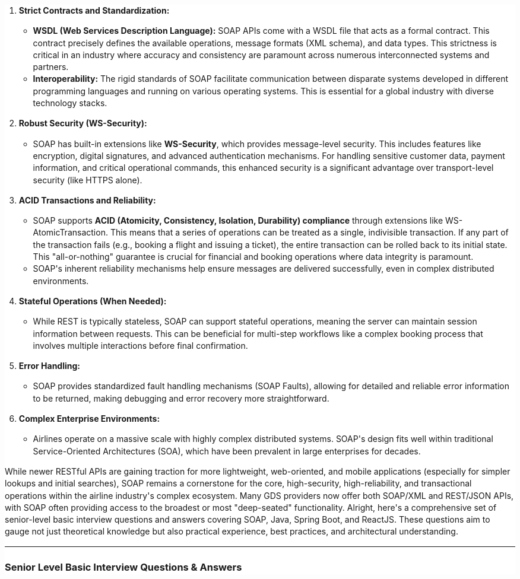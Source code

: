 1.  **Strict Contracts and Standardization:**

    - **WSDL (Web Services Description Language):** SOAP APIs come with a WSDL file that acts as a formal contract. This contract precisely defines the available operations, message formats (XML schema), and data types. This strictness is critical in an industry where accuracy and consistency are paramount across numerous interconnected systems and partners.
    - **Interoperability:** The rigid standards of SOAP facilitate communication between disparate systems developed in different programming languages and running on various operating systems. This is essential for a global industry with diverse technology stacks.

2.  **Robust Security (WS-Security):**

    - SOAP has built-in extensions like **WS-Security**, which provides message-level security. This includes features like encryption, digital signatures, and advanced authentication mechanisms. For handling sensitive customer data, payment information, and critical operational commands, this enhanced security is a significant advantage over transport-level security (like HTTPS alone).

3.  **ACID Transactions and Reliability:**

    - SOAP supports **ACID (Atomicity, Consistency, Isolation, Durability) compliance** through extensions like WS-AtomicTransaction. This means that a series of operations can be treated as a single, indivisible transaction. If any part of the transaction fails (e.g., booking a flight and issuing a ticket), the entire transaction can be rolled back to its initial state. This "all-or-nothing" guarantee is crucial for financial and booking operations where data integrity is paramount.
    - SOAP's inherent reliability mechanisms help ensure messages are delivered successfully, even in complex distributed environments.

4.  **Stateful Operations (When Needed):**

    - While REST is typically stateless, SOAP can support stateful operations, meaning the server can maintain session information between requests. This can be beneficial for multi-step workflows like a complex booking process that involves multiple interactions before final confirmation.

5.  **Error Handling:**

    - SOAP provides standardized fault handling mechanisms (SOAP Faults), allowing for detailed and reliable error information to be returned, making debugging and error recovery more straightforward.

6.  **Complex Enterprise Environments:**
    - Airlines operate on a massive scale with highly complex distributed systems. SOAP's design fits well within traditional Service-Oriented Architectures (SOA), which have been prevalent in large enterprises for decades.

While newer RESTful APIs are gaining traction for more lightweight, web-oriented, and mobile applications (especially for simpler lookups and initial searches), SOAP remains a cornerstone for the core, high-security, high-reliability, and transactional operations within the airline industry's complex ecosystem. Many GDS providers now offer both SOAP/XML and REST/JSON APIs, with SOAP often providing access to the broadest or most "deep-seated" functionality.
Alright, here's a comprehensive set of senior-level basic interview questions and answers covering SOAP, Java, Spring Boot, and ReactJS. These questions aim to gauge not just theoretical knowledge but also practical experience, best practices, and architectural understanding.

---

### Senior Level Basic Interview Questions & Answers
